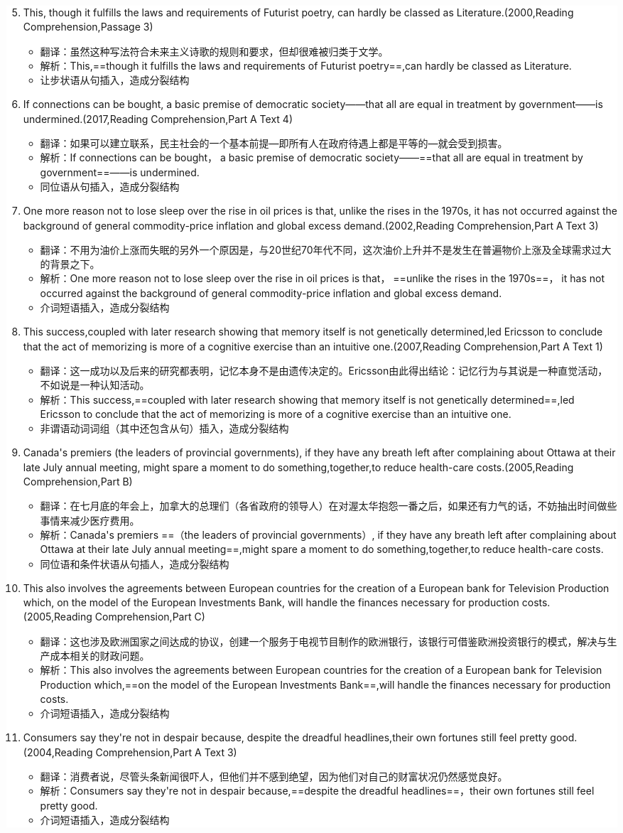 5. This, though it fulfills the laws and requirements of Futurist poetry, can hardly be classed as Literature.(2000,Reading Comprehension,Passage 3)
	- 翻译：虽然这种写法符合未来主义诗歌的规则和要求，但却很难被归类于文学。
	- 解析：This,==though it fulfills the laws and requirements of Futurist poetry==,can hardly be classed as Literature.
	- 让步状语从句插入，造成分裂结构

6. If connections can be bought, a basic premise of democratic society——that all are equal in treatment by government——is undermined.(2017,Reading Comprehension,Part A Text 4)
	- 翻译：如果可以建立联系，民主社会的一个基本前提—即所有人在政府待遇上都是平等的—就会受到损害。
	- 解析：If connections can be bought， a basic premise of democratic society——==that all are equal in treatment by government==——is undermined. 
	- 同位语从句插入，造成分裂结构

7. One more reason not to lose sleep over the rise in oil prices is that, unlike the rises in the 1970s, it has not occurred against the background of general commodity-price inflation and global excess demand.(2002,Reading Comprehension,Part A Text 3)
	- 翻译：不用为油价上涨而失眠的另外一个原因是，与20世纪70年代不同，这次油价上升并不是发生在普遍物价上涨及全球需求过大的背景之下。
	- 解析：One more reason not to lose sleep over the rise in oil prices is that， ==unlike the rises in the 1970s==， it has not occurred against the background of general commodity-price inflation and global excess demand.
	- 介词短语插入，造成分裂结构

8. This success,coupled with later research showing that memory itself is not genetically determined,led Ericsson to conclude that the act of memorizing is more of a cognitive exercise than an intuitive one.(2007,Reading Comprehension,Part A Text 1)
	- 翻译：这一成功以及后来的研究都表明，记忆本身不是由遗传决定的。Ericsson由此得出结论：记忆行为与其说是一种直觉活动，不如说是一种认知活动。
	- 解析：This success,==coupled with later research showing that memory itself is not genetically determined==,led Ericsson to conclude that the act of memorizing is more of a cognitive exercise than an intuitive one.
	- 非谓语动词词组（其中还包含从句）插入，造成分裂结构

9. Canada's premiers (the leaders of provincial governments), if they have any breath left after complaining about Ottawa at their late July annual meeting, might spare a moment to do something,together,to reduce health-care costs.(2005,Reading Comprehension,Part B)
	- 翻译：在七月底的年会上，加拿大的总理们（各省政府的领导人）在对渥太华抱怨一番之后，如果还有力气的话，不妨抽出时间做些事情来减少医疗费用。
	- 解析：Canada's premiers ==（the leaders of provincial governments）, if they have any breath left after complaining about Ottawa at their late July annual meeting==,might spare a moment to do something,together,to reduce health-care costs.
	- 同位语和条件状语从句插人，造成分裂结构

10. This also involves the agreements between European countries for the creation of a European bank for Television Production which, on the model of the European Investments Bank, will handle the finances necessary for production costs. (2005,Reading Comprehension,Part C) 
	- 翻译：这也涉及欧洲国家之间达成的协议，创建一个服务于电视节目制作的欧洲银行，该银行可借鉴欧洲投资银行的模式，解决与生产成本相关的财政问题。
	- 解析：This also involves the agreements between European countries for the creation of a European bank for Television Production which,==on the model of the European Investments Bank==,will handle the finances necessary for production costs.
	- 介词短语插入，造成分裂结构

11. Consumers say they're not in despair because, despite the dreadful headlines,their own fortunes still feel pretty good.(2004,Reading Comprehension,Part A Text 3)
	- 翻译：消费者说，尽管头条新闻很吓人，但他们并不感到绝望，因为他们对自己的财富状况仍然感觉良好。
	- 解析：Consumers say they're not in despair because,==despite the dreadful headlines==，their own fortunes still feel pretty good.
	- 介词短语插入，造成分裂结构
